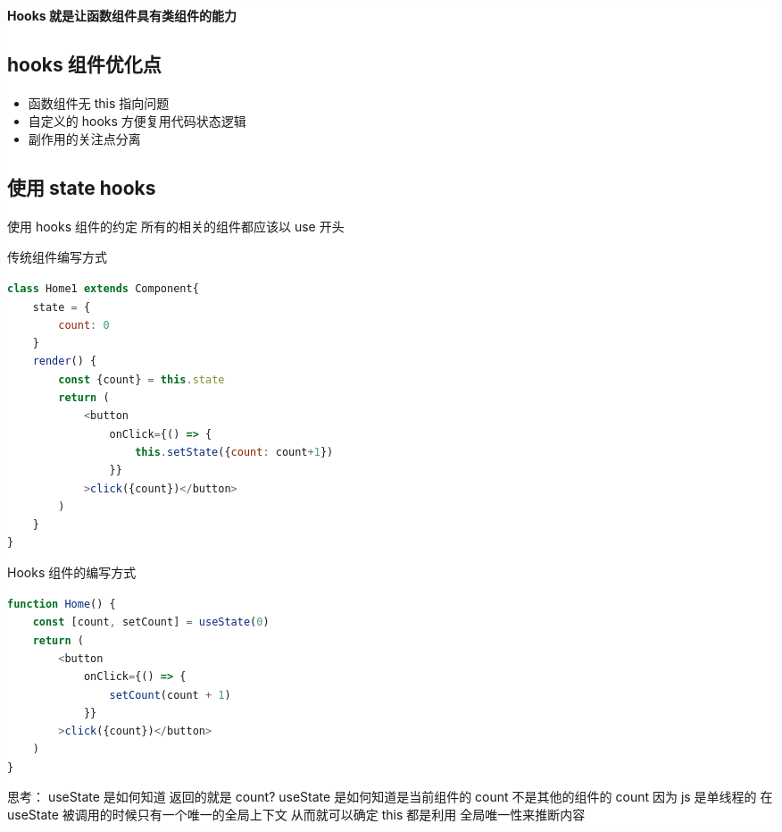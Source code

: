 

**Hooks 就是让函数组件具有类组件的能力**



## hooks 组件优化点

+ 函数组件无 this 指向问题
+ 自定义的 hooks 方便复用代码状态逻辑
+ 副作用的关注点分离



## 使用 state hooks

使用 hooks 组件的约定 所有的相关的组件都应该以 use 开头

传统组件编写方式

```javascript
class Home1 extends Component{
    state = {
        count: 0
    }
    render() {
        const {count} = this.state
        return (
            <button
                onClick={() => {
                    this.setState({count: count+1})
                }}
            >click({count})</button>
        )
    }
}
```

 Hooks 组件的编写方式

```javascript
function Home() {
    const [count, setCount] = useState(0)
    return (
        <button
            onClick={() => {
                setCount(count + 1)
            }}
        >click({count})</button>
    )
}
```

思考：
	useState 是如何知道 返回的就是 count?
	useState 是如何知道是当前组件的 count 不是其他的组件的 count
		因为 js 是单线程的 在 useState 被调用的时候只有一个唯一的全局上下文 从而就可以确定 this
		都是利用 全局唯一性来推断内容
